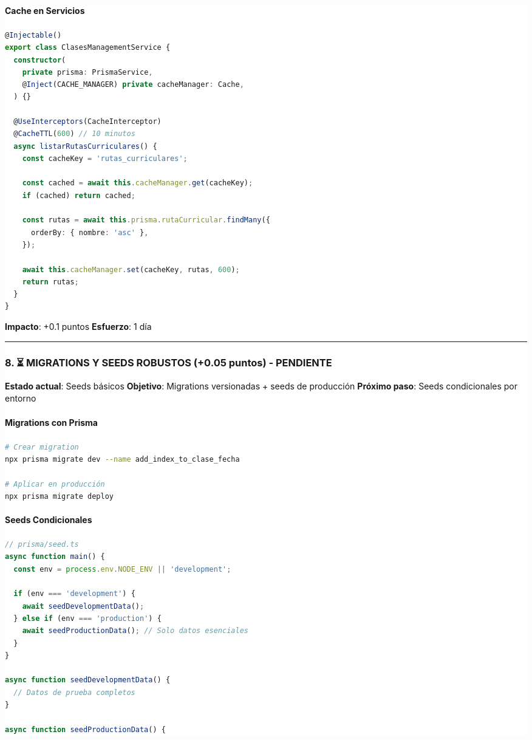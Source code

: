 #### Cache en Servicios
```typescript
@Injectable()
export class ClasesManagementService {
  constructor(
    private prisma: PrismaService,
    @Inject(CACHE_MANAGER) private cacheManager: Cache,
  ) {}

  @UseInterceptors(CacheInterceptor)
  @CacheTTL(600) // 10 minutos
  async listarRutasCurriculares() {
    const cacheKey = 'rutas_curriculares';

    const cached = await this.cacheManager.get(cacheKey);
    if (cached) return cached;

    const rutas = await this.prisma.rutaCurricular.findMany({
      orderBy: { nombre: 'asc' },
    });

    await this.cacheManager.set(cacheKey, rutas, 600);
    return rutas;
  }
}
```

**Impacto**: +0.1 puntos
**Esfuerzo**: 1 día

---

### 8. ⏳ MIGRATIONS Y SEEDS ROBUSTOS (+0.05 puntos) - PENDIENTE
**Estado actual**: Seeds básicos
**Objetivo**: Migrations versionadas + seeds de producción
**Próximo paso**: Seeds condicionales por entorno

#### Migrations con Prisma
```bash
# Crear migration
npx prisma migrate dev --name add_index_to_clase_fecha

# Aplicar en producción
npx prisma migrate deploy
```

#### Seeds Condicionales
```typescript
// prisma/seed.ts
async function main() {
  const env = process.env.NODE_ENV || 'development';

  if (env === 'development') {
    await seedDevelopmentData();
  } else if (env === 'production') {
    await seedProductionData(); // Solo datos esenciales
  }
}

async function seedDevelopmentData() {
  // Datos de prueba completos
}

async function seedProductionData() {
```